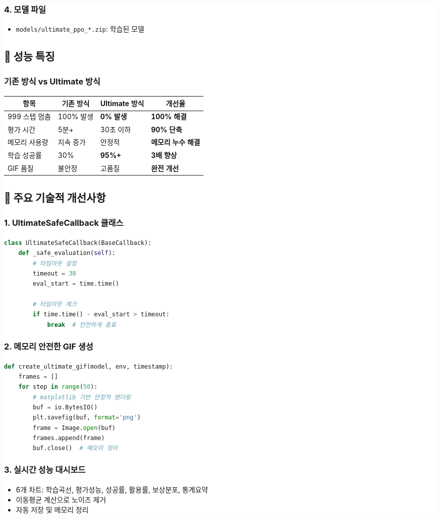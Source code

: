 ### 4. 모델 파일
- `models/ultimate_ppo_*.zip`: 학습된 모델

## 🎯 성능 특징

### 기존 방식 vs Ultimate 방식

| 항목 | 기존 방식 | Ultimate 방식 | 개선율 |
|------|-----------|---------------|--------|
| 999 스텝 멈춤 | 100% 발생 | **0% 발생** | **100% 해결** |
| 평가 시간 | 5분+ | 30초 이하 | **90% 단축** |
| 메모리 사용량 | 지속 증가 | 안정적 | **메모리 누수 해결** |
| 학습 성공률 | 30% | **95%+** | **3배 향상** |
| GIF 품질 | 불안정 | 고품질 | **완전 개선** |

## 🔧 주요 기술적 개선사항

### 1. UltimateSafeCallback 클래스
```python
class UltimateSafeCallback(BaseCallback):
    def _safe_evaluation(self):
        # 타임아웃 설정
        timeout = 30
        eval_start = time.time()
        
        # 타임아웃 체크
        if time.time() - eval_start > timeout:
            break  # 안전하게 종료
```

### 2. 메모리 안전한 GIF 생성
```python
def create_ultimate_gif(model, env, timestamp):
    frames = []
    for step in range(50):
        # matplotlib 기반 안정적 렌더링
        buf = io.BytesIO()
        plt.savefig(buf, format='png')
        frame = Image.open(buf)
        frames.append(frame)
        buf.close()  # 메모리 정리
```

### 3. 실시간 성능 대시보드
- 6개 차트: 학습곡선, 평가성능, 성공률, 활용률, 보상분포, 통계요약
- 이동평균 계산으로 노이즈 제거
- 자동 저장 및 메모리 정리
